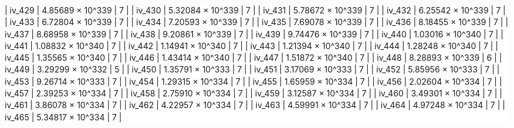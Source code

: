 | iv_429 | 4.85689 × 10^339 | 7 |
| iv_430 | 5.32084 × 10^339 | 7 |
| iv_431 | 5.78672 × 10^339 | 7 |
| iv_432 | 6.25542 × 10^339 | 7 |
| iv_433 | 6.72804 × 10^339 | 7 |
| iv_434 | 7.20593 × 10^339 | 7 |
| iv_435 | 7.69078 × 10^339 | 7 |
| iv_436 | 8.18455 × 10^339 | 7 |
| iv_437 | 8.68958 × 10^339 | 7 |
| iv_438 | 9.20861 × 10^339 | 7 |
| iv_439 | 9.74476 × 10^339 | 7 |
| iv_440 | 1.03016 × 10^340 | 7 |
| iv_441 | 1.08832 × 10^340 | 7 |
| iv_442 | 1.14941 × 10^340 | 7 |
| iv_443 | 1.21394 × 10^340 | 7 |
| iv_444 | 1.28248 × 10^340 | 7 |
| iv_445 | 1.35565 × 10^340 | 7 |
| iv_446 | 1.43414 × 10^340 | 7 |
| iv_447 | 1.51872 × 10^340 | 7 |
| iv_448 | 8.28893 × 10^339 | 6 |
| iv_449 | 3.29299 × 10^332 | 5 |
| iv_450 | 1.35791 × 10^333 | 7 |
| iv_451 | 3.17069 × 10^333 | 7 |
| iv_452 | 5.85956 × 10^333 | 7 |
| iv_453 | 9.26714 × 10^333 | 7 |
| iv_454 | 1.29315 × 10^334 | 7 |
| iv_455 | 1.65959 × 10^334 | 7 |
| iv_456 | 2.02604 × 10^334 | 7 |
| iv_457 | 2.39253 × 10^334 | 7 |
| iv_458 | 2.75910 × 10^334 | 7 |
| iv_459 | 3.12587 × 10^334 | 7 |
| iv_460 | 3.49301 × 10^334 | 7 |
| iv_461 | 3.86078 × 10^334 | 7 |
| iv_462 | 4.22957 × 10^334 | 7 |
| iv_463 | 4.59991 × 10^334 | 7 |
| iv_464 | 4.97248 × 10^334 | 7 |
| iv_465 | 5.34817 × 10^334 | 7 |